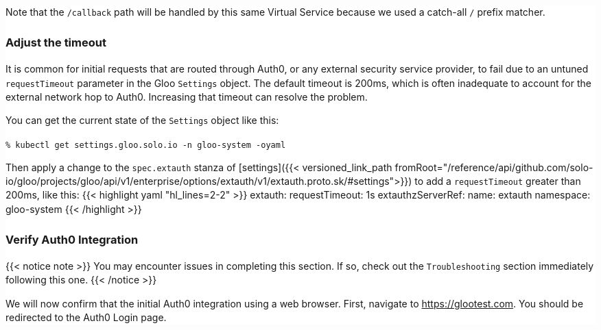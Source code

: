 Note that the `/callback` path will be handled by this same Virtual Service because we used a catch-all `/` prefix matcher.

### Adjust the timeout
It is common for initial requests that are routed through Auth0, or any external security service provider, to fail due to an untuned `requestTimeout` parameter in the Gloo `Settings` object. The default timeout is 200ms, which is often inadequate to account for the external network hop to Auth0. Increasing that timeout can resolve the problem.

You can get the current state of the `Settings` object like this:
```shell
% kubectl get settings.gloo.solo.io -n gloo-system -oyaml
```

Then apply a change to the `spec.extauth` stanza of [settings]({{< versioned_link_path fromRoot="/reference/api/github.com/solo-io/gloo/projects/gloo/api/v1/enterprise/options/extauth/v1/extauth.proto.sk/#settings">}}) to add a `requestTimeout` greater than 200ms, like this:
{{< highlight yaml "hl_lines=2-2" >}}
    extauth:
      requestTimeout: 1s
      extauthzServerRef:
        name: extauth
        namespace: gloo-system
{{< /highlight >}}

### Verify Auth0 Integration

{{< notice note >}}
You may encounter issues in completing this section.  If so, check out the `Troubleshooting` section immediately following this one.
{{< /notice >}}

We will now confirm that the initial Auth0 integration using a web browser.  First, navigate to https://glootest.com.  You should be redirected to the Auth0 Login page.  
